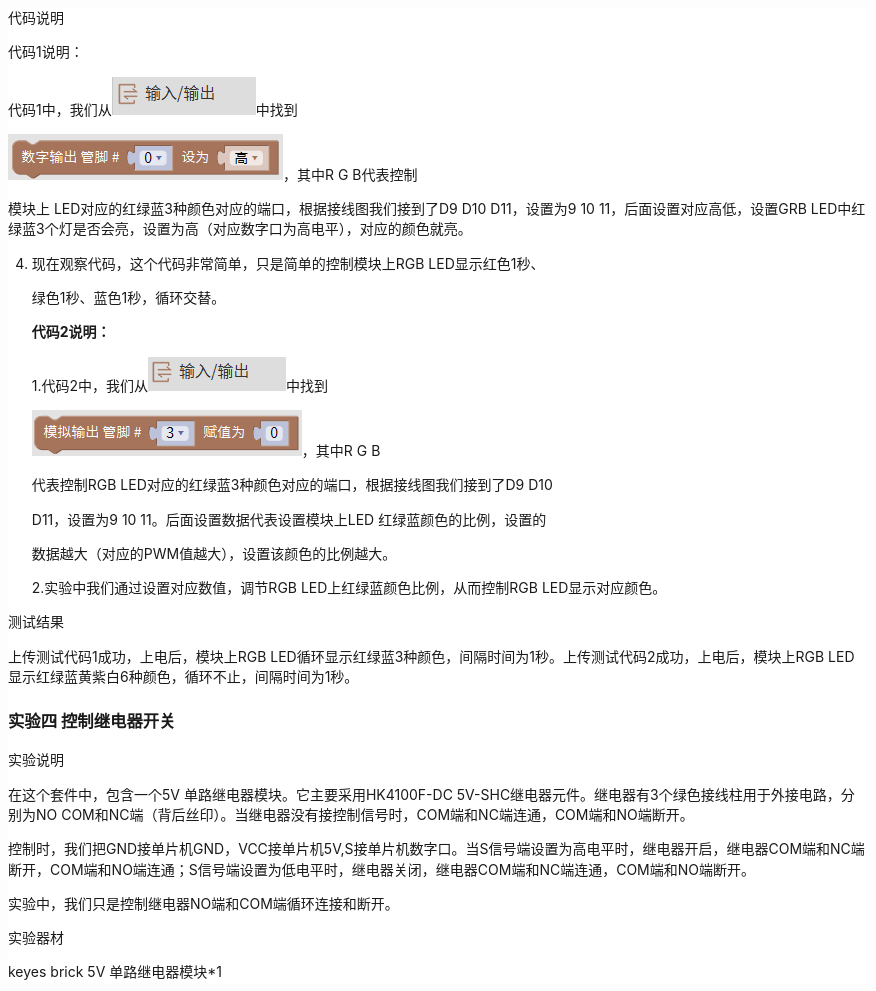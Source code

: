 代码说明

代码1说明：

代码1中，我们从![](media/d5812f50de04176ffc037ca024b29dac.png)中找到

![](media/be2522dfa1c7eb10ed623e93cc932d03.png)，其中R G B代表控制

模块上 LED对应的红绿蓝3种颜色对应的端口，根据接线图我们接到了D9 D10 D11，设置为9 10 11，后面设置对应高低，设置GRB LED中红绿蓝3个灯是否会亮，设置为高（对应数字口为高电平），对应的颜色就亮。

4.  现在观察代码，这个代码非常简单，只是简单的控制模块上RGB     LED显示红色1秒、

    绿色1秒、蓝色1秒，循环交替。

    **代码2说明：**

    1.代码2中，我们从![](media/81d3de38861a84ce867e8ebe3a316902.png)中找到

    ![](media/3bee5d3e09387b64cdef5cd7805e1039.png)，其中R     G B

    代表控制RGB LED对应的红绿蓝3种颜色对应的端口，根据接线图我们接到了D9     D10

    D11，设置为9 10 11。后面设置数据代表设置模块上LED     红绿蓝颜色的比例，设置的

    数据越大（对应的PWM值越大），设置该颜色的比例越大。

    2.实验中我们通过设置对应数值，调节RGB     LED上红绿蓝颜色比例，从而控制RGB LED显示对应颜色。

测试结果

上传测试代码1成功，上电后，模块上RGB LED循环显示红绿蓝3种颜色，间隔时间为1秒。上传测试代码2成功，上电后，模块上RGB LED显示红绿蓝黄紫白6种颜色，循环不止，间隔时间为1秒。

### 实验四 控制继电器开关

实验说明

在这个套件中，包含一个5V 单路继电器模块。它主要采用HK4100F-DC 5V-SHC继电器元件。继电器有3个绿色接线柱用于外接电路，分别为NO COM和NC端（背后丝印）。当继电器没有接控制信号时，COM端和NC端连通，COM端和NO端断开。

控制时，我们把GND接单片机GND，VCC接单片机5V,S接单片机数字口。当S信号端设置为高电平时，继电器开启，继电器COM端和NC端断开，COM端和NO端连通；S信号端设置为低电平时，继电器关闭，继电器COM端和NC端连通，COM端和NO端断开。

实验中，我们只是控制继电器NO端和COM端循环连接和断开。

实验器材

keyes brick 5V 单路继电器模块\*1

